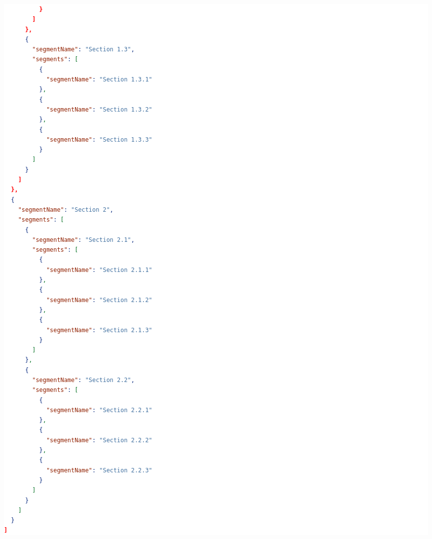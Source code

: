 ```json
          }
        ]
      },
      {
        "segmentName": "Section 1.3",
        "segments": [
          {
            "segmentName": "Section 1.3.1"
          },
          {
            "segmentName": "Section 1.3.2"
          },
          {
            "segmentName": "Section 1.3.3"
          }
        ]
      }
    ]
  },
  {
    "segmentName": "Section 2",
    "segments": [
      {
        "segmentName": "Section 2.1",
        "segments": [
          {
            "segmentName": "Section 2.1.1"
          },
          {
            "segmentName": "Section 2.1.2"
          },
          {
            "segmentName": "Section 2.1.3"
          }
        ]
      },
      {
        "segmentName": "Section 2.2",
        "segments": [
          {
            "segmentName": "Section 2.2.1"
          },
          {
            "segmentName": "Section 2.2.2"
          },
          {
            "segmentName": "Section 2.2.3"
          }
        ]
      }
    ]
  }
]
```
